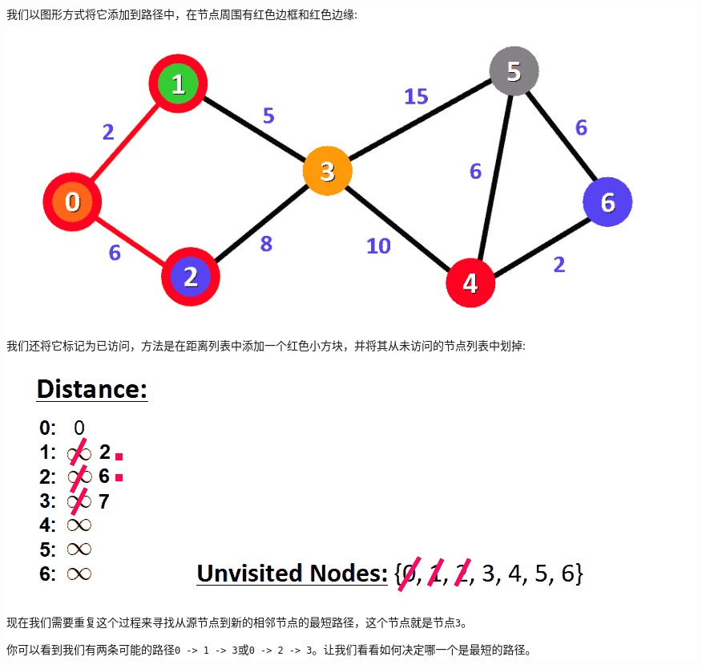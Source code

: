 我们以图形方式将它添加到路径中，在节点周围有红色边框和红色边缘:

![image-96](img/3eac8bc7a75fd46b40106a66d1093048.png)

我们还将它标记为已访问，方法是在距离列表中添加一个红色小方块，并将其从未访问的节点列表中划掉:

![image-99](img/61531abc8ee6442938cdcfa7dc3a74b8.png)![image-100](img/317e0d4dca2536a50b0e7b8ad41acf58.png)

现在我们需要重复这个过程来寻找从源节点到新的相邻节点的最短路径，这个节点就是节点`3`。

你可以看到我们有两条可能的路径`0 -> 1 -> 3`或`0 -> 2 -> 3`。让我们看看如何决定哪一个是最短的路径。
